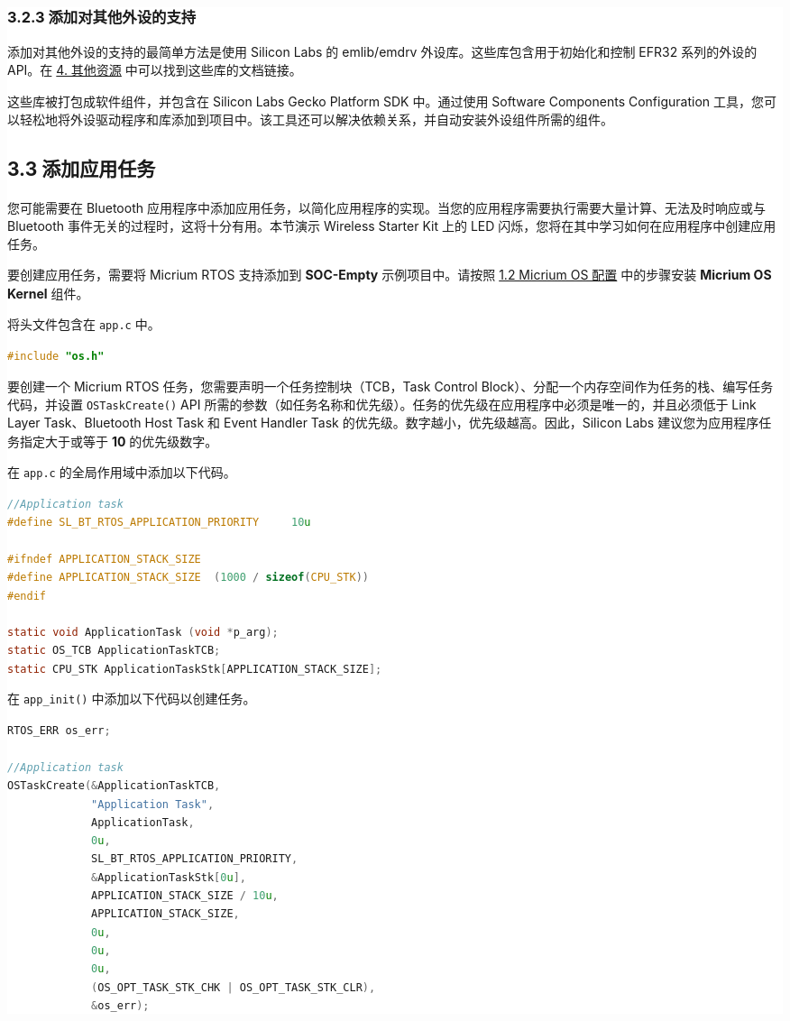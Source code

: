 ### 3.2.3 添加对其他外设的支持

添加对其他外设的支持的最简单方法是使用 Silicon Labs 的 emlib/emdrv 外设库。这些库包含用于初始化和控制 EFR32 系列的外设的 API。在 [4. 其他资源](#4-其他资源) 中可以找到这些库的文档链接。

这些库被打包成软件组件，并包含在 Silicon Labs Gecko Platform SDK 中。通过使用 Software Components Configuration 工具，您可以轻松地将外设驱动程序和库添加到项目中。该工具还可以解决依赖关系，并自动安装外设组件所需的组件。

## 3.3 添加应用任务

您可能需要在 Bluetooth 应用程序中添加应用任务，以简化应用程序的实现。当您的应用程序需要执行需要大量计算、无法及时响应或与 Bluetooth 事件无关的过程时，这将十分有用。本节演示 Wireless Starter Kit 上的 LED 闪烁，您将在其中学习如何在应用程序中创建应用任务。

要创建应用任务，需要将 Micrium RTOS 支持添加到 **SOC-Empty** 示例项目中。请按照 [1.2 Micrium OS 配置](#12-micrium-os-配置) 中的步骤安装 **Micrium OS Kernel** 组件。

将头文件包含在 `app.c` 中。

```c
#include "os.h"
```

要创建一个 Micrium RTOS 任务，您需要声明一个任务控制块（TCB，Task Control Block）、分配一个内存空间作为任务的栈、编写任务代码，并设置 `OSTaskCreate()` API 所需的参数（如任务名称和优先级）。任务的优先级在应用程序中必须是唯一的，并且必须低于 Link Layer Task、Bluetooth Host Task 和 Event Handler Task 的优先级。数字越小，优先级越高。因此，Silicon Labs 建议您为应用程序任务指定大于或等于 **10** 的优先级数字。

在 `app.c` 的全局作用域中添加以下代码。

```c
//Application task
#define SL_BT_RTOS_APPLICATION_PRIORITY     10u

#ifndef APPLICATION_STACK_SIZE
#define APPLICATION_STACK_SIZE  (1000 / sizeof(CPU_STK))
#endif

static void ApplicationTask (void *p_arg);
static OS_TCB ApplicationTaskTCB;
static CPU_STK ApplicationTaskStk[APPLICATION_STACK_SIZE];
```

在 `app_init()` 中添加以下代码以创建任务。

```c
RTOS_ERR os_err;

//Application task
OSTaskCreate(&ApplicationTaskTCB,
             "Application Task",
             ApplicationTask,
             0u,
             SL_BT_RTOS_APPLICATION_PRIORITY,
             &ApplicationTaskStk[0u],
             APPLICATION_STACK_SIZE / 10u,
             APPLICATION_STACK_SIZE,
             0u,
             0u,
             0u,
             (OS_OPT_TASK_STK_CHK | OS_OPT_TASK_STK_CLR),
             &os_err);
```
